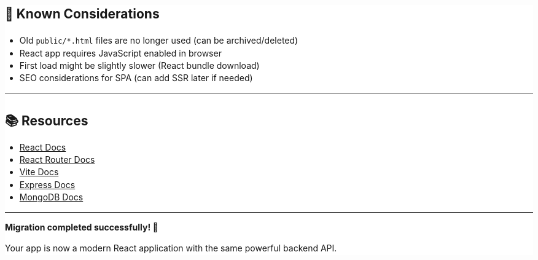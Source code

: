 
## 🐛 Known Considerations

- Old `public/*.html` files are no longer used (can be archived/deleted)
- React app requires JavaScript enabled in browser
- First load might be slightly slower (React bundle download)
- SEO considerations for SPA (can add SSR later if needed)

---

## 📚 Resources

- [React Docs](https://react.dev)
- [React Router Docs](https://reactrouter.com)
- [Vite Docs](https://vitejs.dev)
- [Express Docs](https://expressjs.com)
- [MongoDB Docs](https://docs.mongodb.com)

---

**Migration completed successfully! 🎉**

Your app is now a modern React application with the same powerful backend API.
